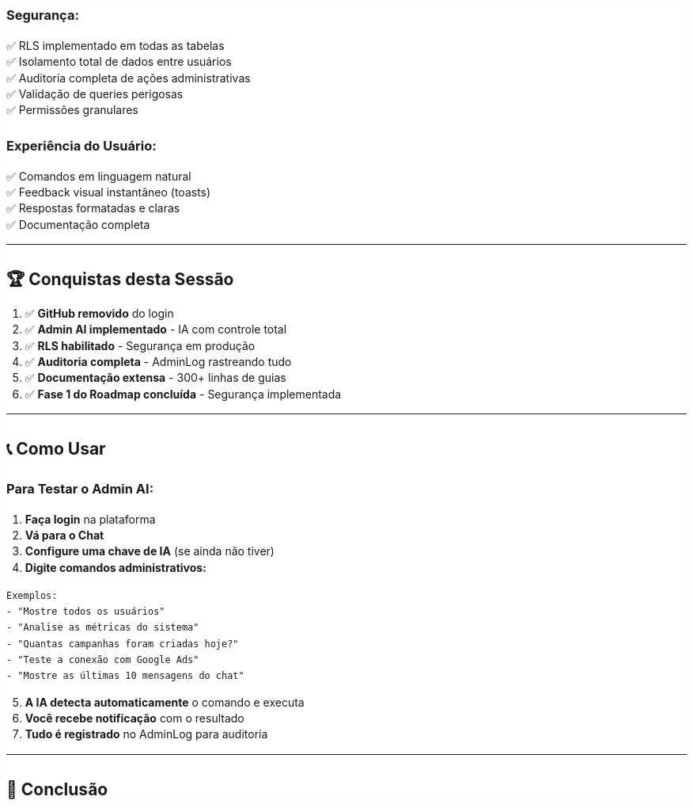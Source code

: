 ### **Segurança:**
✅ RLS implementado em todas as tabelas  
✅ Isolamento total de dados entre usuários  
✅ Auditoria completa de ações administrativas  
✅ Validação de queries perigosas  
✅ Permissões granulares  

### **Experiência do Usuário:**
✅ Comandos em linguagem natural  
✅ Feedback visual instantâneo (toasts)  
✅ Respostas formatadas e claras  
✅ Documentação completa  

---

## 🏆 **Conquistas desta Sessão**

1. ✅ **GitHub removido** do login
2. ✅ **Admin AI implementado** - IA com controle total
3. ✅ **RLS habilitado** - Segurança em produção
4. ✅ **Auditoria completa** - AdminLog rastreando tudo
5. ✅ **Documentação extensa** - 300+ linhas de guias
6. ✅ **Fase 1 do Roadmap concluída** - Segurança implementada

---

## 📞 **Como Usar**

### **Para Testar o Admin AI:**

1. **Faça login** na plataforma
2. **Vá para o Chat**
3. **Configure uma chave de IA** (se ainda não tiver)
4. **Digite comandos administrativos:**

```
Exemplos:
- "Mostre todos os usuários"
- "Analise as métricas do sistema"
- "Quantas campanhas foram criadas hoje?"
- "Teste a conexão com Google Ads"
- "Mostre as últimas 10 mensagens do chat"
```

5. **A IA detecta automaticamente** o comando e executa
6. **Você recebe notificação** com o resultado
7. **Tudo é registrado** no AdminLog para auditoria

---

## 🎯 **Conclusão**
